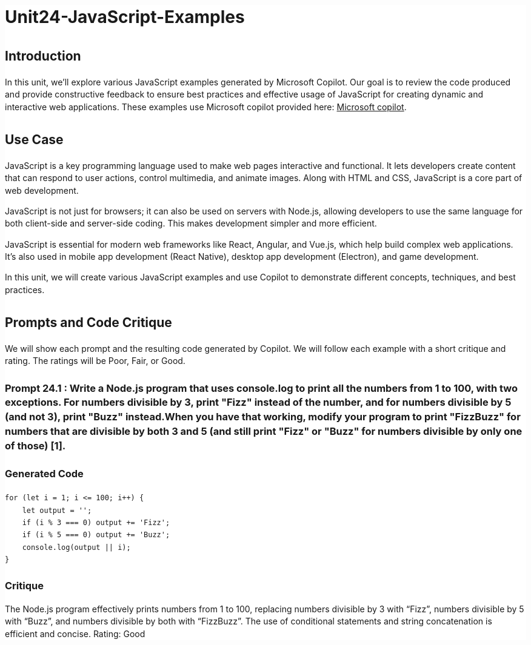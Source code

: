 #  Unit24-JavaScript-Examples
## Introduction
In this unit, we’ll explore various JavaScript examples generated by Microsoft Copilot. Our goal is to review the code produced and provide constructive feedback to ensure best practices and effective usage of JavaScript for creating dynamic and interactive web applications.
These examples use Microsoft copilot provided here: [Microsoft copilot](https://copilot.microsoft.com/).

## Use Case
JavaScript is a key programming language used to make web pages interactive and functional. It lets developers create content that can respond to user actions, control multimedia, and animate images. Along with HTML and CSS, JavaScript is a core part of web development.

JavaScript is not just for browsers; it can also be used on servers with Node.js, allowing developers to use the same language for both client-side and server-side coding. This makes development simpler and more efficient.

JavaScript is essential for modern web frameworks like React, Angular, and Vue.js, which help build complex web applications. It’s also used in mobile app development (React Native), desktop app development (Electron), and game development.

In this unit, we will create various JavaScript examples and use Copilot to demonstrate different concepts, techniques, and best practices.

## Prompts and Code Critique
We will show each prompt and the resulting code generated by Copilot. We will follow each example with a short critique and rating. The ratings will be Poor, Fair, or Good.

### Prompt 24.1 : Write a Node.js program that uses console.log to print all the numbers from 1 to 100, with two exceptions. For numbers divisible by 3, print "Fizz" instead of the number, and for numbers divisible by 5 (and not 3), print "Buzz" instead.When you have that working, modify your program to print "FizzBuzz" for numbers that are divisible by both 3 and 5 (and still print "Fizz" or "Buzz" for numbers divisible by only one of those) [1].
### Generated Code
```
for (let i = 1; i <= 100; i++) {
    let output = '';
    if (i % 3 === 0) output += 'Fizz';
    if (i % 5 === 0) output += 'Buzz';
    console.log(output || i);
}

```

### Critique
The Node.js program effectively prints numbers from 1 to 100, replacing numbers divisible by 3 with “Fizz”, numbers divisible by 5 with “Buzz”, and numbers divisible by both with “FizzBuzz”. The use of conditional statements and string concatenation is efficient and concise. Rating: Good
